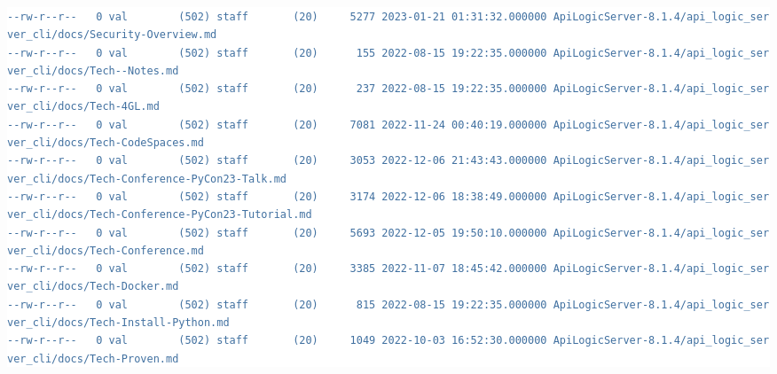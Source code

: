 ```diff
--rw-r--r--   0 val        (502) staff       (20)     5277 2023-01-21 01:31:32.000000 ApiLogicServer-8.1.4/api_logic_server_cli/docs/Security-Overview.md
--rw-r--r--   0 val        (502) staff       (20)      155 2022-08-15 19:22:35.000000 ApiLogicServer-8.1.4/api_logic_server_cli/docs/Tech--Notes.md
--rw-r--r--   0 val        (502) staff       (20)      237 2022-08-15 19:22:35.000000 ApiLogicServer-8.1.4/api_logic_server_cli/docs/Tech-4GL.md
--rw-r--r--   0 val        (502) staff       (20)     7081 2022-11-24 00:40:19.000000 ApiLogicServer-8.1.4/api_logic_server_cli/docs/Tech-CodeSpaces.md
--rw-r--r--   0 val        (502) staff       (20)     3053 2022-12-06 21:43:43.000000 ApiLogicServer-8.1.4/api_logic_server_cli/docs/Tech-Conference-PyCon23-Talk.md
--rw-r--r--   0 val        (502) staff       (20)     3174 2022-12-06 18:38:49.000000 ApiLogicServer-8.1.4/api_logic_server_cli/docs/Tech-Conference-PyCon23-Tutorial.md
--rw-r--r--   0 val        (502) staff       (20)     5693 2022-12-05 19:50:10.000000 ApiLogicServer-8.1.4/api_logic_server_cli/docs/Tech-Conference.md
--rw-r--r--   0 val        (502) staff       (20)     3385 2022-11-07 18:45:42.000000 ApiLogicServer-8.1.4/api_logic_server_cli/docs/Tech-Docker.md
--rw-r--r--   0 val        (502) staff       (20)      815 2022-08-15 19:22:35.000000 ApiLogicServer-8.1.4/api_logic_server_cli/docs/Tech-Install-Python.md
--rw-r--r--   0 val        (502) staff       (20)     1049 2022-10-03 16:52:30.000000 ApiLogicServer-8.1.4/api_logic_server_cli/docs/Tech-Proven.md
